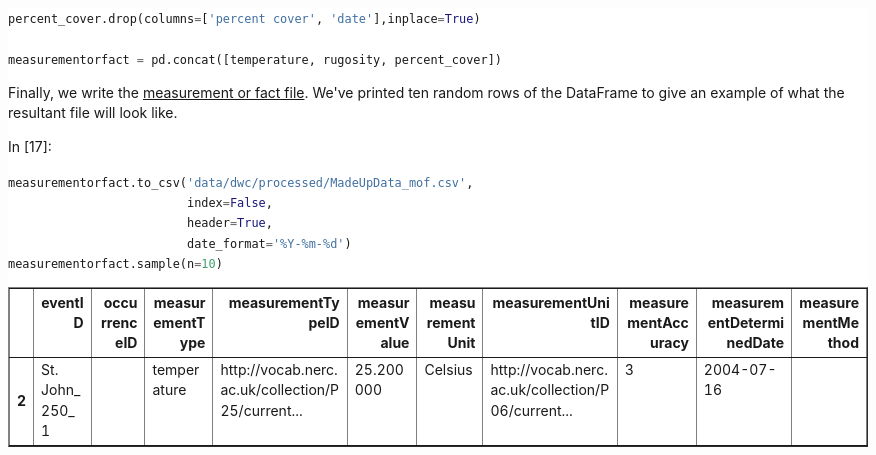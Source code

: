 ```python
percent_cover.drop(columns=['percent cover', 'date'],inplace=True)

measurementorfact = pd.concat([temperature, rugosity, percent_cover])
```

Finally, we write the [measurement or fact file](https://github.com/ioos/notebooks_demos/blob/master/notebooks/data/dwc/processed/MadeUpData_mof.csv). We've printed ten random rows of the DataFrame to give an example of what the resultant file will look like.

<div class="prompt input_prompt">
In&nbsp;[17]:
</div>

```python
measurementorfact.to_csv('data/dwc/processed/MadeUpData_mof.csv',
                         index=False,
                         header=True,
                         date_format='%Y-%m-%d')
measurementorfact.sample(n=10)
```




<div>
<style scoped>
    .dataframe tbody tr th:only-of-type {
        vertical-align: middle;
    }

    .dataframe tbody tr th {
        vertical-align: top;
    }

    .dataframe thead th {
        text-align: right;
    }
</style>
<table border="1" class="dataframe">
  <thead>
    <tr style="text-align: right;">
      <th></th>
      <th>eventID</th>
      <th>occurrenceID</th>
      <th>measurementType</th>
      <th>measurementTypeID</th>
      <th>measurementValue</th>
      <th>measurementUnit</th>
      <th>measurementUnitID</th>
      <th>measurementAccuracy</th>
      <th>measurementDeterminedDate</th>
      <th>measurementMethod</th>
    </tr>
  </thead>
  <tbody>
    <tr>
      <th>2</th>
      <td>St. John_250_1</td>
      <td></td>
      <td>temperature</td>
      <td>http://vocab.nerc.ac.uk/collection/P25/current...</td>
      <td>25.200000</td>
      <td>Celsius</td>
      <td>http://vocab.nerc.ac.uk/collection/P06/current...</td>
      <td>3</td>
      <td>2004-07-16</td>
      <td></td>